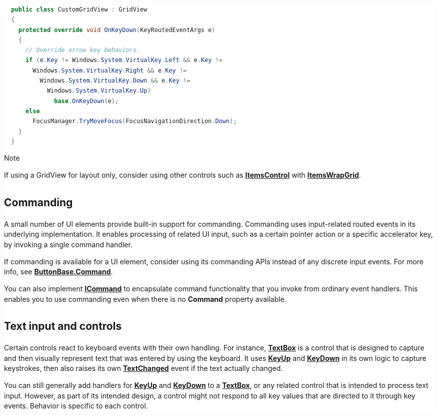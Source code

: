 ```csharp
  public class CustomGridView : GridView
  {
    protected override void OnKeyDown(KeyRoutedEventArgs e)
    {
      // Override arrow key behaviors.
      if (e.Key != Windows.System.VirtualKey.Left && e.Key !=
        Windows.System.VirtualKey.Right && e.Key !=
          Windows.System.VirtualKey.Down && e.Key !=
            Windows.System.VirtualKey.Up)
              base.OnKeyDown(e);
      else
        FocusManager.TryMoveFocus(FocusNavigationDirection.Down);
    }
  }
```

> [!NOTE]
> If using a GridView for layout only, consider using other controls such as [**ItemsControl**](https://docs.microsoft.com/uwp/api/Windows.UI.Xaml.Controls.ItemsControl) with [**ItemsWrapGrid**](https://docs.microsoft.com/uwp/api/Windows.UI.Xaml.Controls.ItemsWrapGrid).

## Commanding

A small number of UI elements provide built-in support for commanding. Commanding uses input-related routed events in its underlying implementation. It enables processing of related UI input, such as a certain pointer action or a specific accelerator key, by invoking a single command handler.

If commanding is available for a UI element, consider using its commanding APIs instead of any discrete input events. For more info, see [**ButtonBase.Command**](https://docs.microsoft.com/uwp/api/windows.ui.xaml.controls.primitives.buttonbase.command).

You can also implement [**ICommand**](https://docs.microsoft.com/uwp/api/Windows.UI.Xaml.Input.ICommand) to encapsulate command functionality that you invoke from ordinary event handlers. This enables you to use commanding even when there is no **Command** property available.

## Text input and controls

Certain controls react to keyboard events with their own handling. For instance, [**TextBox**](https://docs.microsoft.com/uwp/api/Windows.UI.Xaml.Controls.TextBox) is a control that is designed to capture and then visually represent text that was entered by using the keyboard. It uses [**KeyUp**](https://docs.microsoft.com/uwp/api/windows.ui.xaml.uielement.keyup) and [**KeyDown**](https://docs.microsoft.com/uwp/api/windows.ui.xaml.uielement.keydown) in its own logic to capture keystrokes, then also raises its own [**TextChanged**](https://docs.microsoft.com/uwp/api/windows.ui.xaml.controls.textbox.textchanged) event if the text actually changed.

You can still generally add handlers for [**KeyUp**](https://docs.microsoft.com/uwp/api/windows.ui.xaml.uielement.keyup) and [**KeyDown**](https://docs.microsoft.com/uwp/api/windows.ui.xaml.uielement.keydown) to a [**TextBox**](https://docs.microsoft.com/uwp/api/Windows.UI.Xaml.Controls.TextBox), or any related control that is intended to process text input. However, as part of its intended design, a control might not respond to all key values that are directed to it through key events. Behavior is specific to each control.
